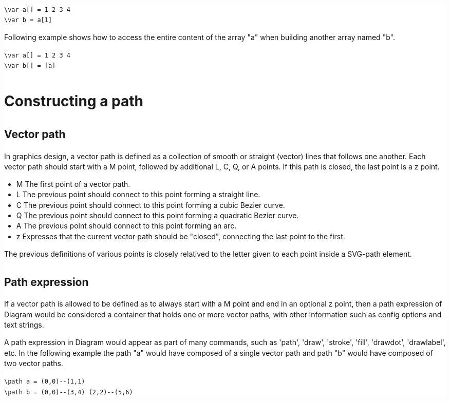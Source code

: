     \var a[] = 1 2 3 4
    \var b = a[1]

Following example shows how to access the entire content of the array "a" when building
another array named "b".

    \var a[] = 1 2 3 4
    \var b[] = [a]




# Constructing a path

## Vector path

In graphics design, a vector path is defined as a collection of smooth or straight (vector) lines 
that follows one another. Each vector path should start with a M point,
followed by additional L, C, Q, or A points. If this path is closed, the last point is
a z point.

+ M
  The first point of a vector path.
+ L
  The previous point should connect to this point forming a straight line.
+ C
  The previous point should connect to this point forming a cubic Bezier curve.
+ Q
  The previous point should connect to this point forming a quadratic Bezier curve.
+ A
  The previous point should connect to this point forming an arc.
+ z
  Expresses that the current vector path should be "closed", connecting the last point
  to the first.

The previous definitions of various points is closely relatived to the letter
given to each point inside a SVG-path element.


## Path expression

If a vector path is allowed to be defined as to always start with a M point and
end in an optional z point, then a path expression of Diagram would be
considered a container that holds one or more vector paths, with other
information such as config options and text strings.

A path expression in Diagram would appear as part of many commands, such as
'path', 'draw', 'stroke', 'fill', 'drawdot', 'drawlabel', etc. In the following
example the path "a" would have composed of a single vector path and path "b"
would have composed of two vector paths.

    \path a = (0,0)--(1,1) 
    \path b = (0,0)--(3,4) (2,2)--(5,6)
